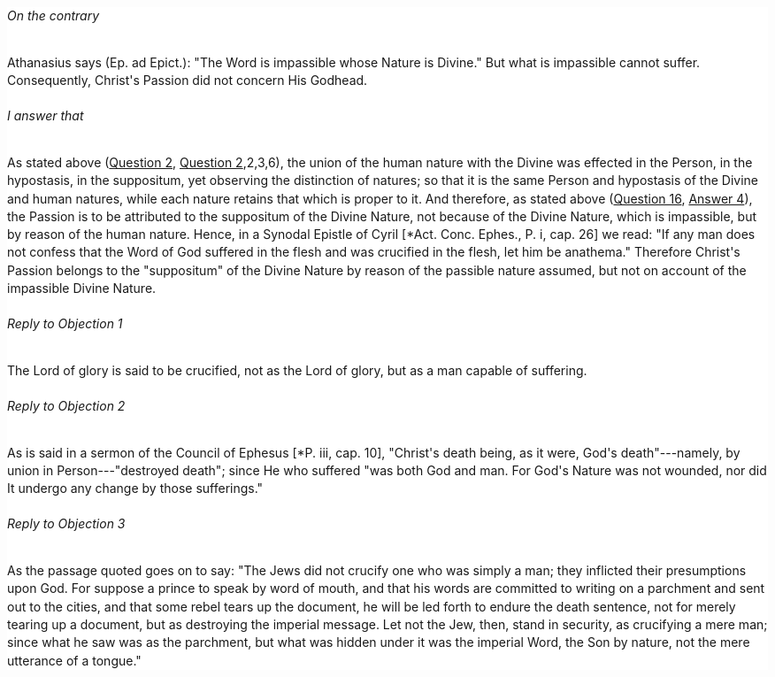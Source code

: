 ###### On the contrary
Athanasius says (Ep. ad Epict.): "The Word is impassible whose Nature is Divine." But what is impassible cannot suffer. Consequently, Christ's Passion did not concern His Godhead.  

###### I answer that
As stated above ([Question 2](../1-26.%20Incarnation/1-3.%20General/2.%20Mode%20of%20Union%20of%20the%20Word%20Incarnate.md), [Question 2](../1-26.%20Incarnation/1-3.%20General/2.%20Mode%20of%20Union%20of%20the%20Word%20Incarnate.md),2,3,6), the union of the human nature with the Divine was effected in the Person, in the hypostasis, in the suppositum, yet observing the distinction of natures; so that it is the same Person and hypostasis of the Divine and human natures, while each nature retains that which is proper to it. And therefore, as stated above ([Question 16](../1-26.%20Incarnation/16-26.%20Consequences/16.%20Those%20Things%20Which%20Are%20Applicable%20to%20Christ%20in%20His%20Being%20and%20Becoming.md), [Answer 4](../1-26.%20Incarnation/16-26.%20Consequences/16.%20Those%20Things%20Which%20Are%20Applicable%20to%20Christ%20in%20His%20Being%20and%20Becoming.md#4.%20Whether%20what%20belongs%20to%20the%20human%20nature%20can%20be%20predicated%20of%20God?%20)), the Passion is to be attributed to the suppositum of the Divine Nature, not because of the Divine Nature, which is impassible, but by reason of the human nature. Hence, in a Synodal Epistle of Cyril \[\*Act. Conc. Ephes., P. i, cap. 26\] we read: "If any man does not confess that the Word of God suffered in the flesh and was crucified in the flesh, let him be anathema." Therefore Christ's Passion belongs to the "suppositum" of the Divine Nature by reason of the passible nature assumed, but not on account of the impassible Divine Nature.  

###### Reply to Objection 1
The Lord of glory is said to be crucified, not as the Lord of glory, but as a man capable of suffering.  

###### Reply to Objection 2
As is said in a sermon of the Council of Ephesus \[\*P. iii, cap. 10\], "Christ's death being, as it were, God's death"---namely, by union in Person---"destroyed death"; since He who suffered "was both God and man. For God's Nature was not wounded, nor did It undergo any change by those sufferings."  

###### Reply to Objection 3
As the passage quoted goes on to say: "The Jews did not crucify one who was simply a man; they inflicted their presumptions upon God. For suppose a prince to speak by word of mouth, and that his words are committed to writing on a parchment and sent out to the cities, and that some rebel tears up the document, he will be led forth to endure the death sentence, not for merely tearing up a document, but as destroying the imperial message. Let not the Jew, then, stand in security, as crucifying a mere man; since what he saw was as the parchment, but what was hidden under it was the imperial Word, the Son by nature, not the mere utterance of a tongue."